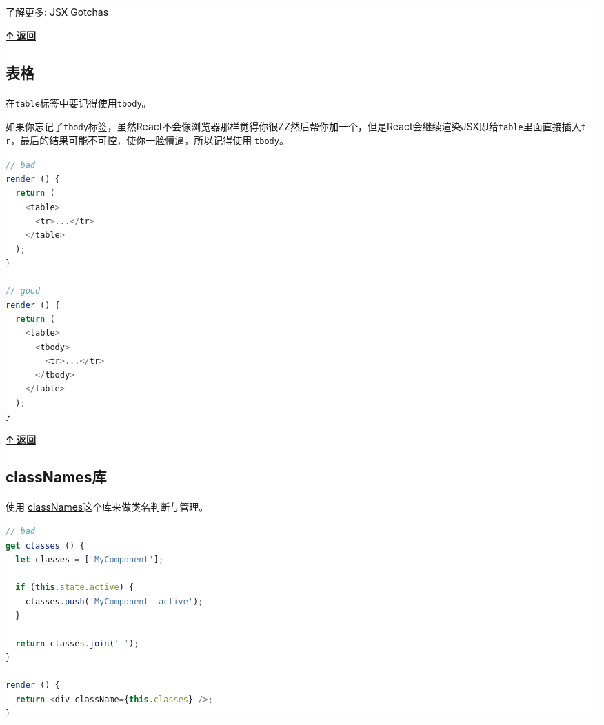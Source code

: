 了解更多: [JSX Gotchas](http://facebook.github.io/react/docs/jsx-gotchas.html#html-entities)

**[↑ 返回](#目录)**

## 表格
在`table`标签中要记得使用`tbody`。

如果你忘记了`tbody`标签，虽然React不会像浏览器那样觉得你很ZZ然后帮你加一个，但是React会继续渲染JSX即给`table`里面直接插入`tr`，最后的结果可能不可控，使你一脸懵逼，所以记得使用 `tbody`。 

```javascript
// bad
render () {
  return (
    <table>
      <tr>...</tr>
    </table>
  );
}

// good
render () {
  return (
    <table>
      <tbody>
        <tr>...</tr>
      </tbody>
    </table>
  );
}
```


**[↑ 返回](#目录)**

## classNames库

使用 [classNames](https://www.npmjs.com/package/classnames)这个库来做类名判断与管理。

```javascript
// bad
get classes () {
  let classes = ['MyComponent'];

  if (this.state.active) {
    classes.push('MyComponent--active');
  }

  return classes.join(' ');
}

render () {
  return <div className={this.classes} />;
}
```
